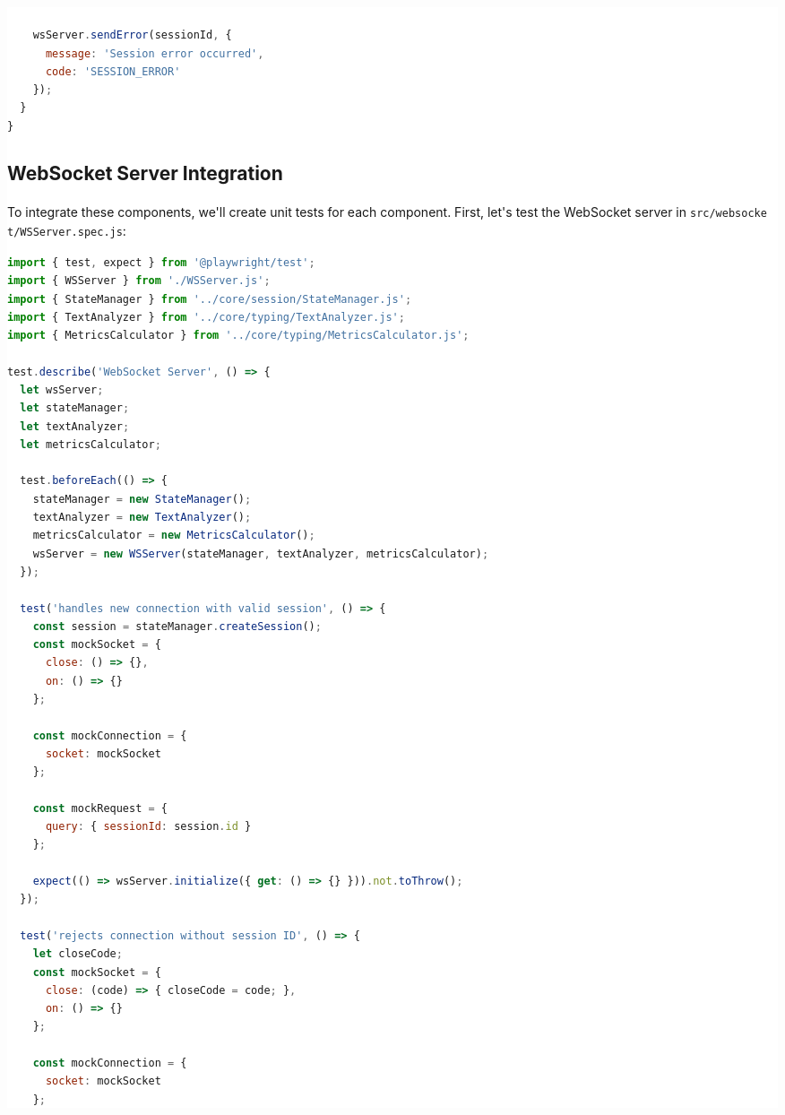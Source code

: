 ```javascript

    wsServer.sendError(sessionId, {
      message: 'Session error occurred',
      code: 'SESSION_ERROR'
    });
  }
}
```

## WebSocket Server Integration

To integrate these components, we'll create unit tests for each component. First, let's test the WebSocket server in `src/websocket/WSServer.spec.js`:

```javascript
import { test, expect } from '@playwright/test';
import { WSServer } from './WSServer.js';
import { StateManager } from '../core/session/StateManager.js';
import { TextAnalyzer } from '../core/typing/TextAnalyzer.js';
import { MetricsCalculator } from '../core/typing/MetricsCalculator.js';

test.describe('WebSocket Server', () => {
  let wsServer;
  let stateManager;
  let textAnalyzer;
  let metricsCalculator;

  test.beforeEach(() => {
    stateManager = new StateManager();
    textAnalyzer = new TextAnalyzer();
    metricsCalculator = new MetricsCalculator();
    wsServer = new WSServer(stateManager, textAnalyzer, metricsCalculator);
  });

  test('handles new connection with valid session', () => {
    const session = stateManager.createSession();
    const mockSocket = {
      close: () => {},
      on: () => {}
    };

    const mockConnection = {
      socket: mockSocket
    };

    const mockRequest = {
      query: { sessionId: session.id }
    };

    expect(() => wsServer.initialize({ get: () => {} })).not.toThrow();
  });

  test('rejects connection without session ID', () => {
    let closeCode;
    const mockSocket = {
      close: (code) => { closeCode = code; },
      on: () => {}
    };

    const mockConnection = {
      socket: mockSocket
    };

```